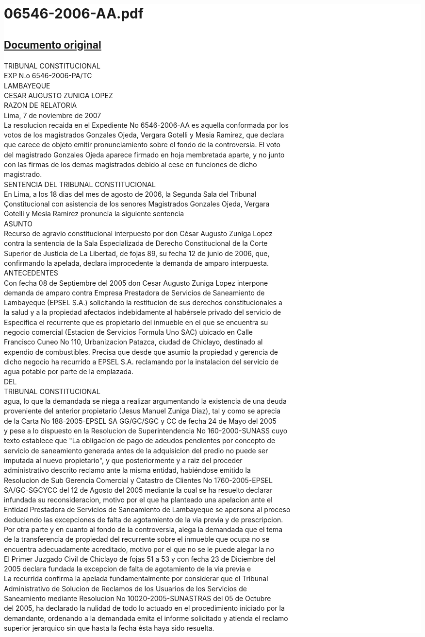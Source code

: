 
06546-2006-AA.pdf
=================
  
[Documento original](https://tc.gob.pe/jurisprudencia/2007/06546-2006-AA.pdf)  
---  
TRIBUNAL CONSTITUCIONAL  
EXP N.o 6546-2006-PA/TC  
LAMBAYEQUE  
CESAR AUGUSTO ZUNIGA LOPEZ  
RAZON DE RELATORIA  
Lima, 7 de noviembre de 2007  
La resolucion recaida en el Expediente No 6546-2006-AA es aquella conformada por los  
votos de los magistrados Gonzales Ojeda, Vergara Gotelli y Mesia Ramirez, que declara  
que carece de objeto emitir pronunciamiento sobre el fondo de la controversia. El voto  
del magistrado Gonzales Ojeda aparece firmado en hoja membretada aparte, y no junto  
con las firmas de los demas magistrados debido al cese en funciones de dicho  
magistrado.  
SENTENCIA DEL TRIBUNAL CONSTITUCIONAL  
En Lima, a los 18 dias del mes de agosto de 2006, la Segunda Sala del Tribunal  
Çonstitucional con asistencia de los senores Magistrados Gonzales Ojeda, Vergara  
Gotelli y Mesia Ramirez pronuncia la siguiente sentencia  
ASUNTO  
Recurso de agravio constitucional interpuesto por don César Augusto Zuniga Lopez  
contra la sentencia de la Sala Especializada de Derecho Constitucional de la Corte  
Superior de Justicia de La Libertad, de fojas 89, su fecha 12 de junio de 2006, que,  
confirmando la apelada, declara improcedente la demanda de amparo interpuesta.  
ANTECEDENTES  
Con fecha 08 de Septiembre del 2005 don Cesar Augusto Zuniga Lopez interpone  
demanda de amparo contra Empresa Prestadora de Servicios de Saneamiento de  
Lambayeque (EPSEL S.A.) solicitando la restitucion de sus derechos constitucionales a  
la salud y a la propiedad afectados indebidamente al habérsele privado del servicio de  
Especifica el recurrente que es propietario del inmueble en el que se encuentra su  
negocio comercial (Estacion de Servicios Formula Uno SAC) ubicado en Calle  
Francisco Cuneo No 110, Urbanizacion Patazca, ciudad de Chiclayo, destinado al  
expendio de combustibles. Precisa que desde que asumio la propiedad y gerencia de  
dicho negocio ha recurrido a EPSEL S.A. reclamando por la instalacion del servicio de  
agua potable por parte de la emplazada.  
DEL  
TRIBUNAL CONSTITUCIONAL  
agua, lo que la demandada se niega a realizar argumentando la existencia de una deuda  
proveniente del anterior propietario (Jesus Manuel Zuniga Diaz), tal y como se aprecia  
de la Carta No 188-2005-EPSEL SA GG/GC/SGC y CC de fecha 24 de Mayo del 2005  
y pese a lo dispuesto en la Resolucion de Superintendencia No 160-2000-SUNASS cuyo  
texto establece que "La obligacion de pago de adeudos pendientes por concepto de  
servicio de saneamiento generada antes de la adquisicion del predio no puede ser  
imputada al nuevo propietario", y que posteriormente y a raiz del proceder  
administrativo descrito reclamo ante la misma entidad, habiéndose emitido la  
Resolucion de Sub Gerencia Comercial y Catastro de Clientes No 1760-2005-EPSEL  
SA/GC-SGCYCC del 12 de Agosto del 2005 mediante la cual se ha resuelto declarar  
infundada su reconsideracion, motivo por el que ha planteado una apelacion ante el  
Entidad Prestadora de Servicios de Saneamiento de Lambayeque se apersona al proceso  
deduciendo las excepciones de falta de agotamiento de la via previa y de prescripcion.  
Por otra parte y en cuanto al fondo de la controversia, alega la demandada que el tema  
de la transferencia de propiedad del recurrente sobre el inmueble que ocupa no se  
encuentra adecuadamente acreditado, motivo por el que no se le puede alegar la no  
El Primer Juzgado Civil de Chiclayo de fojas 51 a 53 y con fecha 23 de Diciembre del  
2005 declara fundada la excepcion de falta de agotamiento de la via previa e  
La recurrida confirma la apelada fundamentalmente por considerar que el Tribunal  
Administrativo de Solucion de Reclamos de los Usuarios de los Servicios de  
Saneamiento mediante Resolucion No 10020-2005-SUNASTRAS del 05 de Octubre  
del 2005, ha declarado la nulidad de todo lo actuado en el procedimiento iniciado por la  
demandante, ordenando a la demandada emita el informe solicitado y atienda el reclamo  
superior jerarquico sin que hasta la fecha ésta haya sido resuelta.  
